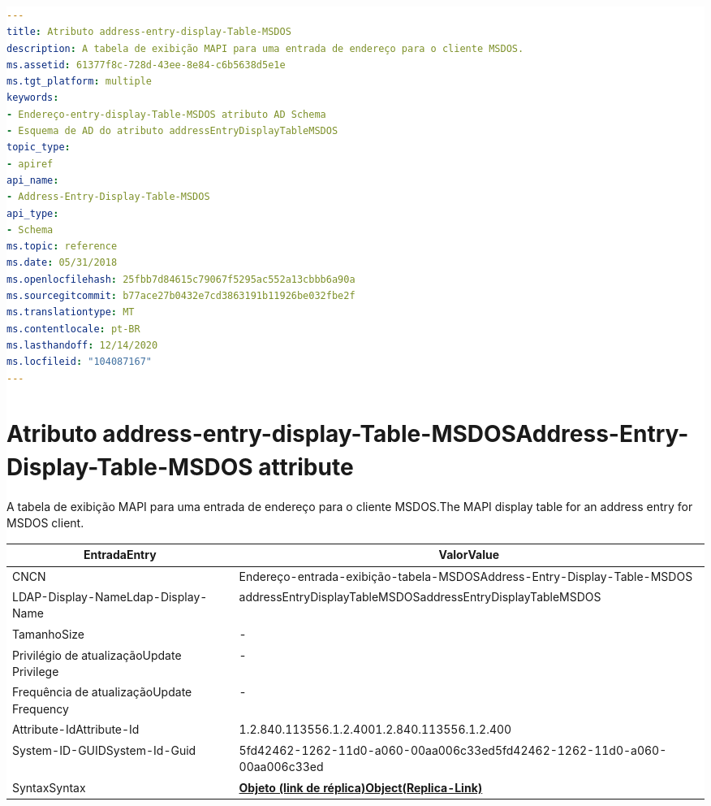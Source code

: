 ```yaml
---
title: Atributo address-entry-display-Table-MSDOS
description: A tabela de exibição MAPI para uma entrada de endereço para o cliente MSDOS.
ms.assetid: 61377f8c-728d-43ee-8e84-c6b5638d5e1e
ms.tgt_platform: multiple
keywords:
- Endereço-entry-display-Table-MSDOS atributo AD Schema
- Esquema de AD do atributo addressEntryDisplayTableMSDOS
topic_type:
- apiref
api_name:
- Address-Entry-Display-Table-MSDOS
api_type:
- Schema
ms.topic: reference
ms.date: 05/31/2018
ms.openlocfilehash: 25fbb7d84615c79067f5295ac552a13cbbb6a90a
ms.sourcegitcommit: b77ace27b0432e7cd3863191b11926be032fbe2f
ms.translationtype: MT
ms.contentlocale: pt-BR
ms.lasthandoff: 12/14/2020
ms.locfileid: "104087167"
---
```

# <a name="address-entry-display-table-msdos-attribute"></a><span data-ttu-id="89c69-105">Atributo address-entry-display-Table-MSDOS</span><span class="sxs-lookup"><span data-stu-id="89c69-105">Address-Entry-Display-Table-MSDOS attribute</span></span>

<span data-ttu-id="89c69-106">A tabela de exibição MAPI para uma entrada de endereço para o cliente MSDOS.</span><span class="sxs-lookup"><span data-stu-id="89c69-106">The MAPI display table for an address entry for MSDOS client.</span></span>



| <span data-ttu-id="89c69-107">Entrada</span><span class="sxs-lookup"><span data-stu-id="89c69-107">Entry</span></span> | <span data-ttu-id="89c69-108">Valor</span><span class="sxs-lookup"><span data-stu-id="89c69-108">Value</span></span> |
|-------------------|-------------------------------------------------------|
| <span data-ttu-id="89c69-109">CN</span><span class="sxs-lookup"><span data-stu-id="89c69-109">CN</span></span>                | <span data-ttu-id="89c69-110">Endereço-entrada-exibição-tabela-MSDOS</span><span class="sxs-lookup"><span data-stu-id="89c69-110">Address-Entry-Display-Table-MSDOS</span></span>                     |
| <span data-ttu-id="89c69-111">LDAP-Display-Name</span><span class="sxs-lookup"><span data-stu-id="89c69-111">Ldap-Display-Name</span></span> | <span data-ttu-id="89c69-112">addressEntryDisplayTableMSDOS</span><span class="sxs-lookup"><span data-stu-id="89c69-112">addressEntryDisplayTableMSDOS</span></span>                         |
| <span data-ttu-id="89c69-113">Tamanho</span><span class="sxs-lookup"><span data-stu-id="89c69-113">Size</span></span>              | \-                                                    |
| <span data-ttu-id="89c69-114">Privilégio de atualização</span><span class="sxs-lookup"><span data-stu-id="89c69-114">Update Privilege</span></span>  | \-                                                    |
| <span data-ttu-id="89c69-115">Frequência de atualização</span><span class="sxs-lookup"><span data-stu-id="89c69-115">Update Frequency</span></span>  | \-                                                    |
| <span data-ttu-id="89c69-116">Attribute-Id</span><span class="sxs-lookup"><span data-stu-id="89c69-116">Attribute-Id</span></span>      | <span data-ttu-id="89c69-117">1.2.840.113556.1.2.400</span><span class="sxs-lookup"><span data-stu-id="89c69-117">1.2.840.113556.1.2.400</span></span>                                |
| <span data-ttu-id="89c69-118">System-ID-GUID</span><span class="sxs-lookup"><span data-stu-id="89c69-118">System-Id-Guid</span></span>    | <span data-ttu-id="89c69-119">5fd42462-1262-11d0-a060-00aa006c33ed</span><span class="sxs-lookup"><span data-stu-id="89c69-119">5fd42462-1262-11d0-a060-00aa006c33ed</span></span>                  |
| <span data-ttu-id="89c69-120">Syntax</span><span class="sxs-lookup"><span data-stu-id="89c69-120">Syntax</span></span>            | [<span data-ttu-id="89c69-121">**Objeto (link de réplica)**</span><span class="sxs-lookup"><span data-stu-id="89c69-121">**Object(Replica-Link)**</span></span>](s-object-replica-link.md) |
